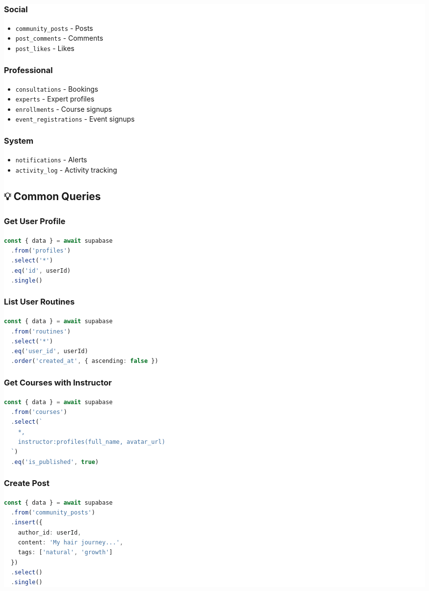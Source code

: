 ### Social
- `community_posts` - Posts
- `post_comments` - Comments
- `post_likes` - Likes

### Professional
- `consultations` - Bookings
- `experts` - Expert profiles
- `enrollments` - Course signups
- `event_registrations` - Event signups

### System
- `notifications` - Alerts
- `activity_log` - Activity tracking

## 💡 Common Queries

### Get User Profile
```typescript
const { data } = await supabase
  .from('profiles')
  .select('*')
  .eq('id', userId)
  .single()
```

### List User Routines
```typescript
const { data } = await supabase
  .from('routines')
  .select('*')
  .eq('user_id', userId)
  .order('created_at', { ascending: false })
```

### Get Courses with Instructor
```typescript
const { data } = await supabase
  .from('courses')
  .select(`
    *,
    instructor:profiles(full_name, avatar_url)
  `)
  .eq('is_published', true)
```

### Create Post
```typescript
const { data } = await supabase
  .from('community_posts')
  .insert({
    author_id: userId,
    content: 'My hair journey...',
    tags: ['natural', 'growth']
  })
  .select()
  .single()
```
